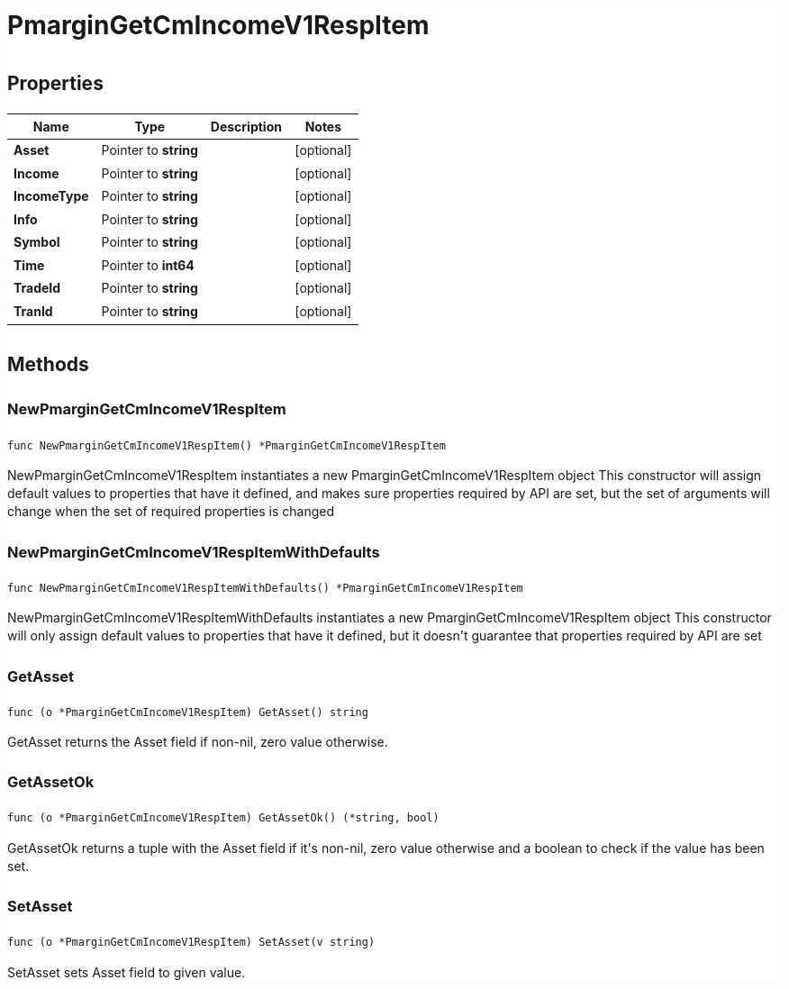 # PmarginGetCmIncomeV1RespItem

## Properties

Name | Type | Description | Notes
------------ | ------------- | ------------- | -------------
**Asset** | Pointer to **string** |  | [optional] 
**Income** | Pointer to **string** |  | [optional] 
**IncomeType** | Pointer to **string** |  | [optional] 
**Info** | Pointer to **string** |  | [optional] 
**Symbol** | Pointer to **string** |  | [optional] 
**Time** | Pointer to **int64** |  | [optional] 
**TradeId** | Pointer to **string** |  | [optional] 
**TranId** | Pointer to **string** |  | [optional] 

## Methods

### NewPmarginGetCmIncomeV1RespItem

`func NewPmarginGetCmIncomeV1RespItem() *PmarginGetCmIncomeV1RespItem`

NewPmarginGetCmIncomeV1RespItem instantiates a new PmarginGetCmIncomeV1RespItem object
This constructor will assign default values to properties that have it defined,
and makes sure properties required by API are set, but the set of arguments
will change when the set of required properties is changed

### NewPmarginGetCmIncomeV1RespItemWithDefaults

`func NewPmarginGetCmIncomeV1RespItemWithDefaults() *PmarginGetCmIncomeV1RespItem`

NewPmarginGetCmIncomeV1RespItemWithDefaults instantiates a new PmarginGetCmIncomeV1RespItem object
This constructor will only assign default values to properties that have it defined,
but it doesn't guarantee that properties required by API are set

### GetAsset

`func (o *PmarginGetCmIncomeV1RespItem) GetAsset() string`

GetAsset returns the Asset field if non-nil, zero value otherwise.

### GetAssetOk

`func (o *PmarginGetCmIncomeV1RespItem) GetAssetOk() (*string, bool)`

GetAssetOk returns a tuple with the Asset field if it's non-nil, zero value otherwise
and a boolean to check if the value has been set.

### SetAsset

`func (o *PmarginGetCmIncomeV1RespItem) SetAsset(v string)`

SetAsset sets Asset field to given value.
